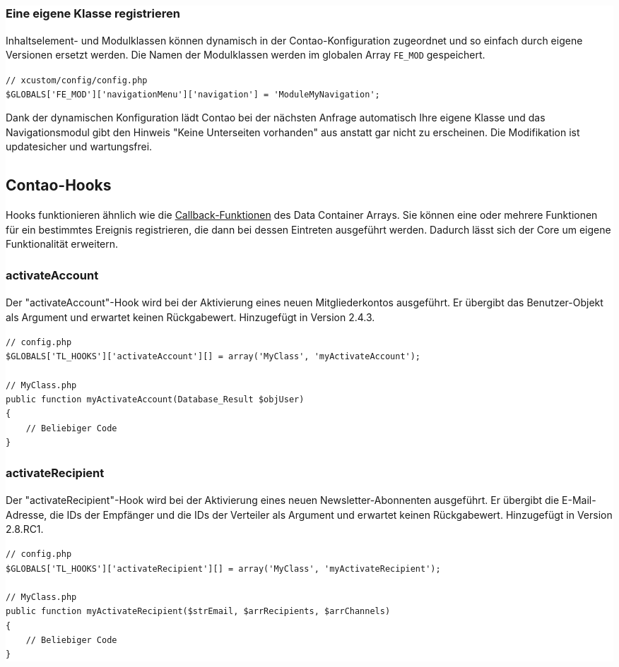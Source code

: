 

### Eine eigene Klasse registrieren

Inhaltselement- und Modulklassen können dynamisch in der Contao-Konfiguration
zugeordnet und so einfach durch eigene Versionen ersetzt werden. Die Namen der
Modulklassen werden im globalen Array `FE_MOD` gespeichert.

``` {.php}
// xcustom/config/config.php
$GLOBALS['FE_MOD']['navigationMenu']['navigation'] = 'ModuleMyNavigation';
```

Dank der dynamischen Konfiguration lädt Contao bei der nächsten Anfrage
automatisch Ihre eigene Klasse und das Navigationsmodul gibt den Hinweis "Keine
Unterseiten vorhanden" aus anstatt gar nicht zu erscheinen. Die Modifikation ist
updatesicher und wartungsfrei.


## Contao-Hooks

Hooks funktionieren ähnlich wie die [Callback-Funktionen][6] des Data Container
Arrays. Sie können eine oder mehrere Funktionen für ein bestimmtes Ereignis
registrieren, die dann bei dessen Eintreten ausgeführt werden. Dadurch lässt
sich der Core um eigene Funktionalität erweitern.


### activateAccount

Der "activateAccount"-Hook wird bei der Aktivierung eines neuen Mitgliederkontos
ausgeführt. Er übergibt das Benutzer-Objekt als Argument und erwartet keinen
Rückgabewert. Hinzugefügt in Version 2.4.3.

``` {.php}
// config.php
$GLOBALS['TL_HOOKS']['activateAccount'][] = array('MyClass', 'myActivateAccount');

// MyClass.php
public function myActivateAccount(Database_Result $objUser)
{
    // Beliebiger Code
}
```


### activateRecipient

Der "activateRecipient"-Hook wird bei der Aktivierung eines neuen
Newsletter-Abonnenten ausgeführt. Er übergibt die E-Mail-Adresse, die IDs der
Empfänger und die IDs der Verteiler als Argument und erwartet keinen
Rückgabewert. Hinzugefügt in Version 2.8.RC1.

``` {.php}
// config.php
$GLOBALS['TL_HOOKS']['activateRecipient'][] = array('MyClass', 'myActivateRecipient');

// MyClass.php
public function myActivateRecipient($strEmail, $arrRecipients, $arrChannels)
{
    // Beliebiger Code
}
```


[1]: 06-Data-Container-Arrays.md
[2]: http://en.wikipedia.org/wiki/List_of_ISO_639-1_codes
[3]: 01-Installation.md#das-contao-installtool
[4]: http://tinymce.moxiecode.com
[5]: 07-Customizing-Contao.md#die-dca-konfiguration-anpassen
[6]: 06-Data-Container-Arrays.md#callbacks